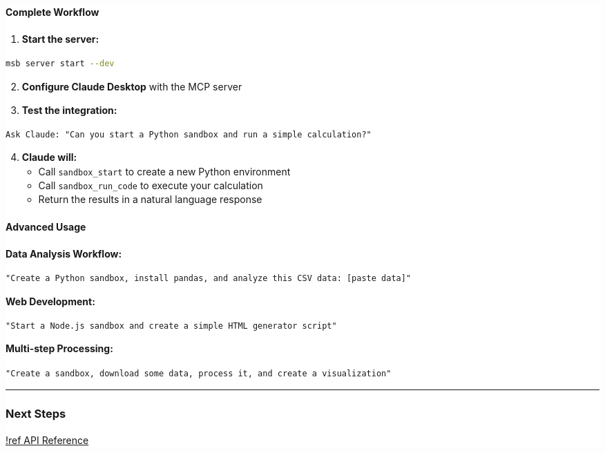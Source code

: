 #### Complete Workflow

1. **Start the server:**

```bash
msb server start --dev
```

2. **Configure Claude Desktop** with the MCP server

3. **Test the integration:**

```
Ask Claude: "Can you start a Python sandbox and run a simple calculation?"
```

4. **Claude will:**
   - Call `sandbox_start` to create a new Python environment
   - Call `sandbox_run_code` to execute your calculation
   - Return the results in a natural language response

#### Advanced Usage

**Data Analysis Workflow:**

```
"Create a Python sandbox, install pandas, and analyze this CSV data: [paste data]"
```

**Web Development:**

```
"Start a Node.js sandbox and create a simple HTML generator script"
```

**Multi-step Processing:**

```
"Create a sandbox, download some data, process it, and create a visualization"
```

---

### Next Steps

[!ref API Reference](/references/api)
